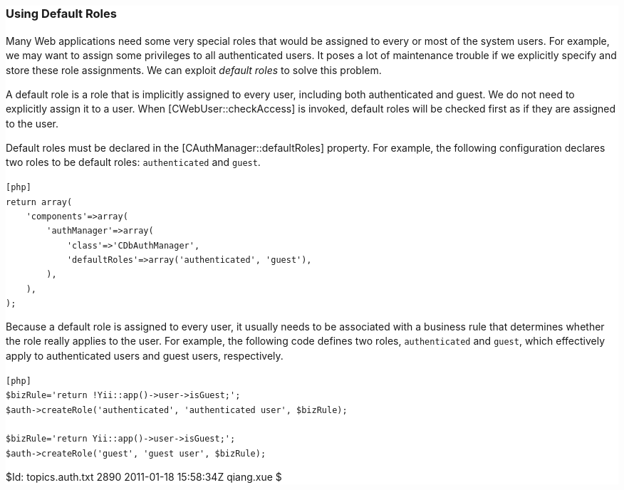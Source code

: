 
### Using Default Roles

Many Web applications need some very special roles that would be assigned to
every or most of the system users. For example, we may want to assign some
privileges to all authenticated users. It poses a lot of maintenance trouble
if we explicitly specify and store these role assignments. We can exploit
*default roles* to solve this problem.

A default role is a role that is implicitly assigned to every user, including
both authenticated and guest. We do not need to explicitly assign it to a user.
When [CWebUser::checkAccess] is invoked, default roles will be checked first as if they are
assigned to the user.

Default roles must be declared in the [CAuthManager::defaultRoles] property.
For example, the following configuration declares two roles to be default roles: `authenticated` and `guest`.

~~~
[php]
return array(
	'components'=>array(
		'authManager'=>array(
			'class'=>'CDbAuthManager',
			'defaultRoles'=>array('authenticated', 'guest'),
		),
	),
);
~~~

Because a default role is assigned to every user, it usually needs to be
associated with a business rule that determines whether the role
really applies to the user. For example, the following code defines two
roles, `authenticated` and `guest`, which effectively apply to authenticated
users and guest users, respectively.

~~~
[php]
$bizRule='return !Yii::app()->user->isGuest;';
$auth->createRole('authenticated', 'authenticated user', $bizRule);

$bizRule='return Yii::app()->user->isGuest;';
$auth->createRole('guest', 'guest user', $bizRule);
~~~

<div class="revision">$Id: topics.auth.txt 2890 2011-01-18 15:58:34Z qiang.xue $</div>
